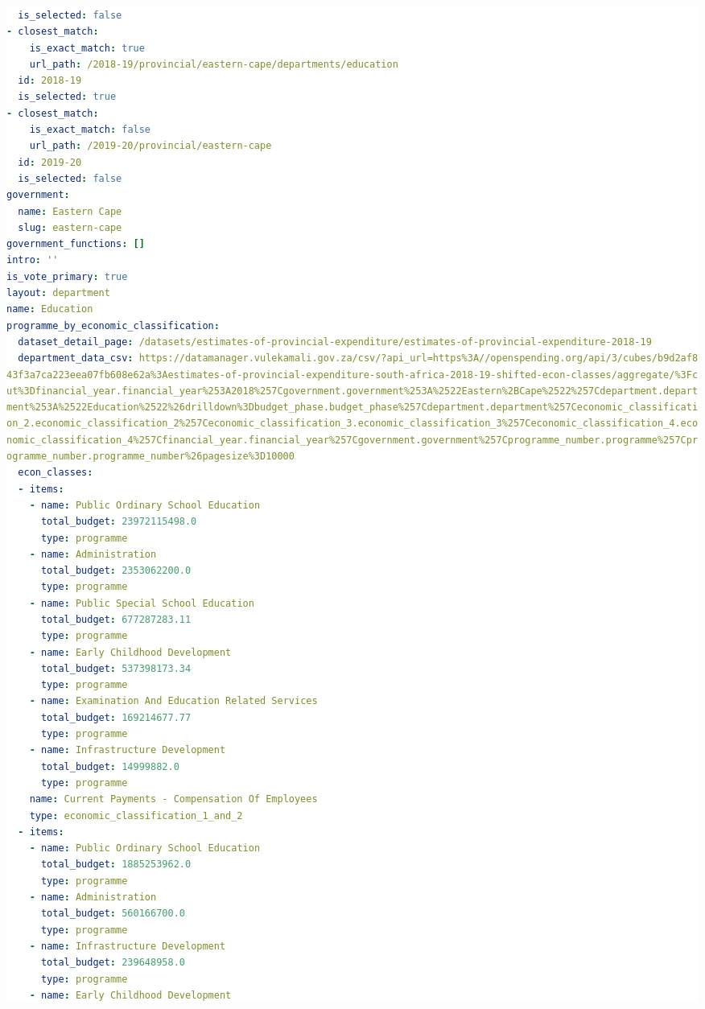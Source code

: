 ```yaml
  is_selected: false
- closest_match:
    is_exact_match: true
    url_path: /2018-19/provincial/eastern-cape/departments/education
  id: 2018-19
  is_selected: true
- closest_match:
    is_exact_match: false
    url_path: /2019-20/provincial/eastern-cape
  id: 2019-20
  is_selected: false
government:
  name: Eastern Cape
  slug: eastern-cape
government_functions: []
intro: ''
is_vote_primary: true
layout: department
name: Education
programme_by_economic_classification:
  dataset_detail_page: /datasets/estimates-of-provincial-expenditure/estimates-of-provincial-expenditure-2018-19
  department_data_csv: https://datamanager.vulekamali.gov.za/csv/?api_url=https%3A//openspending.org/api/3/cubes/b9d2af843f3a7ca223eea07fb608e62a%3Aestimates-of-provincial-expenditure-south-africa-2018-19-shifted-econ-classes/aggregate/%3Fcut%3Dfinancial_year.financial_year%253A2018%257Cgovernment.government%253A%2522Eastern%2BCape%2522%257Cdepartment.department%253A%2522Education%2522%26drilldown%3Dbudget_phase.budget_phase%257Cdepartment.department%257Ceconomic_classification_2.economic_classification_2%257Ceconomic_classification_3.economic_classification_3%257Ceconomic_classification_4.economic_classification_4%257Cfinancial_year.financial_year%257Cgovernment.government%257Cprogramme_number.programme%257Cprogramme_number.programme_number%26pagesize%3D10000
  econ_classes:
  - items:
    - name: Public Ordinary School Education
      total_budget: 23972115498.0
      type: programme
    - name: Administration
      total_budget: 2353062200.0
      type: programme
    - name: Public Special School Education
      total_budget: 677287283.11
      type: programme
    - name: Early Childhood Development
      total_budget: 537398173.34
      type: programme
    - name: Examination And Education Related Services
      total_budget: 169214677.77
      type: programme
    - name: Infrastructure Development
      total_budget: 14999882.0
      type: programme
    name: Current Payments - Compensation Of Employees
    type: economic_classification_1_and_2
  - items:
    - name: Public Ordinary School Education
      total_budget: 1885253962.0
      type: programme
    - name: Administration
      total_budget: 560166700.0
      type: programme
    - name: Infrastructure Development
      total_budget: 239648958.0
      type: programme
    - name: Early Childhood Development
```